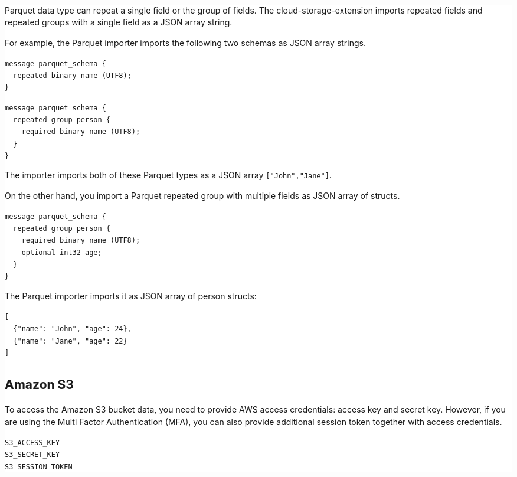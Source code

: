 Parquet data type can repeat a single field or the group of fields. The
cloud-storage-extension imports repeated fields and repeated groups with a
single field as a JSON array string.

For example, the Parquet importer imports the following two schemas as JSON
array strings.

```
message parquet_schema {
  repeated binary name (UTF8);
}
```

```
message parquet_schema {
  repeated group person {
    required binary name (UTF8);
  }
}
```

The importer imports both of these Parquet types as a JSON array
`["John","Jane"]`.

On the other hand, you import a Parquet repeated group with multiple fields as
JSON array of structs.

```
message parquet_schema {
  repeated group person {
    required binary name (UTF8);
    optional int32 age;
  }
}
```

The Parquet importer imports it as JSON array of person structs:

```
[
  {"name": "John", "age": 24},
  {"name": "Jane", "age": 22}
]
```

## Amazon S3

To access the Amazon S3 bucket data, you need to provide AWS access credentials:
access key and secret key. However, if you are using the Multi Factor
Authentication (MFA), you can also provide additional session token together
with access credentials.

```
S3_ACCESS_KEY
S3_SECRET_KEY
S3_SESSION_TOKEN
```


[jars]: https://github.com/exasol/cloud-storage-extension/releases
[bucketfs-docs]: https://docs.exasol.com/database_concepts/bucketfs/bucketfs.htm
[exasol-types]: https://docs.exasol.com/sql_references/data_types/datatypesoverview.htm
[aws-creds]: https://docs.aws.amazon.com/general/latest/gr/aws-sec-cred-types.html
[exa-docs-privileges]: https://docs.exasol.com/database_concepts/privileges.htm
[exa-docs-privileges-det]: https://docs.exasol.com/database_concepts/privileges/details_rights_management.htm
[s3-path-style-deprecation1]: https://aws.amazon.com/blogs/aws/amazon-s3-path-deprecation-plan-the-rest-of-the-story/
[s3-path-style-deprecation2]: https://docs.aws.amazon.com/AmazonS3/latest/userguide/VirtualHosting.html#path-style-access
[gcp-projects]: https://cloud.google.com/resource-manager/docs/creating-managing-projects
[gcp-auth-intro]: https://cloud.google.com/compute/docs/access/service-accounts
[gcp-auth-under]: https://cloud.google.com/iam/docs/understanding-service-accounts
[gcp-auth-keys]: https://cloud.google.com/video-intelligence/docs/common/auth
[azure-blob-account]: https://docs.microsoft.com/en-us/azure/storage/common/storage-quickstart-create-account
[azure-blob-keys]: https://docs.microsoft.com/en-us/azure/storage/common/storage-account-manage#access-keys
[azure-blob-sas]: https://docs.microsoft.com/en-us/azure/storage/common/storage-sas-overview
[azure-adl-s2s-auth]: https://docs.microsoft.com/en-us/azure/data-lake-store/data-lake-store-service-to-service-authenticate-using-active-directory
[azure-adl-srv-prin]: https://docs.microsoft.com/en-us/azure/active-directory/develop/howto-create-service-principal-portal
[delta-io]: https://delta.io/
[delta-storage]: https://docs.delta.io/latest/delta-storage.html
[delta-history]: https://docs.delta.io/latest/delta-utility.html#history
[hdfs-link]: https://hadoop.apache.org/docs/r1.2.1/hdfs_design.html